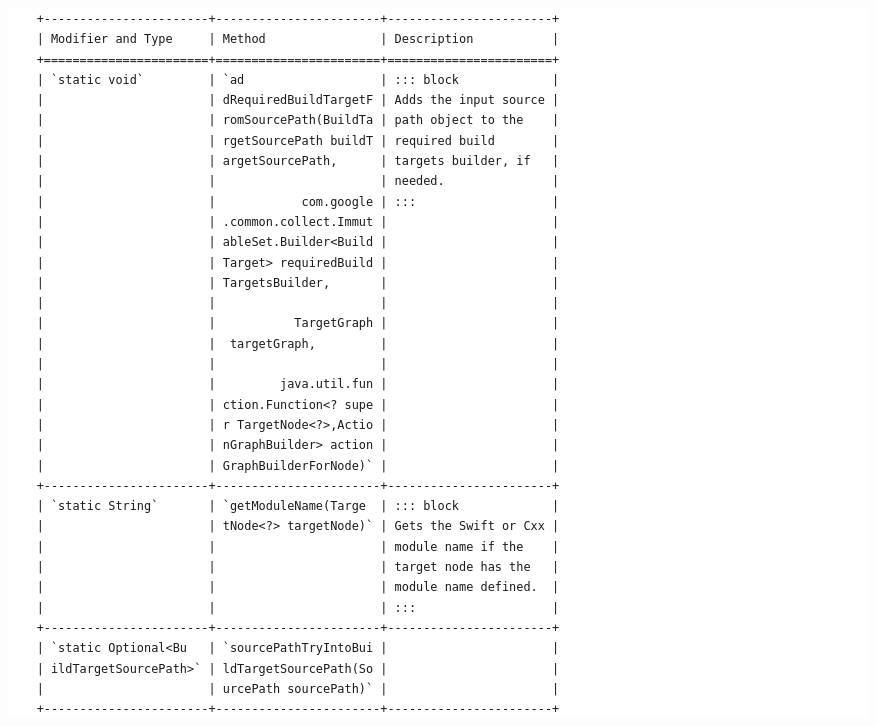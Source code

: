         +-----------------------+-----------------------+-----------------------+
        | Modifier and Type     | Method                | Description           |
        +=======================+=======================+=======================+
        | `static void`         | `ad                   | ::: block             |
        |                       | dRequiredBuildTargetF | Adds the input source |
        |                       | romSourcePath​(BuildTa | path object to the    |
        |                       | rgetSourcePath buildT | required build        |
        |                       | argetSourcePath,      | targets builder, if   |
        |                       |                       | needed.               |
        |                       |            com.google | :::                   |
        |                       | .common.collect.Immut |                       |
        |                       | ableSet.Builder<Build |                       |
        |                       | Target> requiredBuild |                       |
        |                       | TargetsBuilder,       |                       |
        |                       |                       |                       |
        |                       |           TargetGraph |                       |
        |                       |  targetGraph,         |                       |
        |                       |                       |                       |
        |                       |         java.util.fun |                       |
        |                       | ction.Function<? supe |                       |
        |                       | r TargetNode<?>,​Actio |                       |
        |                       | nGraphBuilder> action |                       |
        |                       | GraphBuilderForNode)` |                       |
        +-----------------------+-----------------------+-----------------------+
        | `static String`       | `getModuleName​(Targe  | ::: block             |
        |                       | tNode<?> targetNode)` | Gets the Swift or Cxx |
        |                       |                       | module name if the    |
        |                       |                       | target node has the   |
        |                       |                       | module name defined.  |
        |                       |                       | :::                   |
        +-----------------------+-----------------------+-----------------------+
        | `static Optional<Bu   | `sourcePathTryIntoBui |                       |
        | ildTargetSourcePath>` | ldTargetSourcePath​(So |                       |
        |                       | urcePath sourcePath)` |                       |
        +-----------------------+-----------------------+-----------------------+
